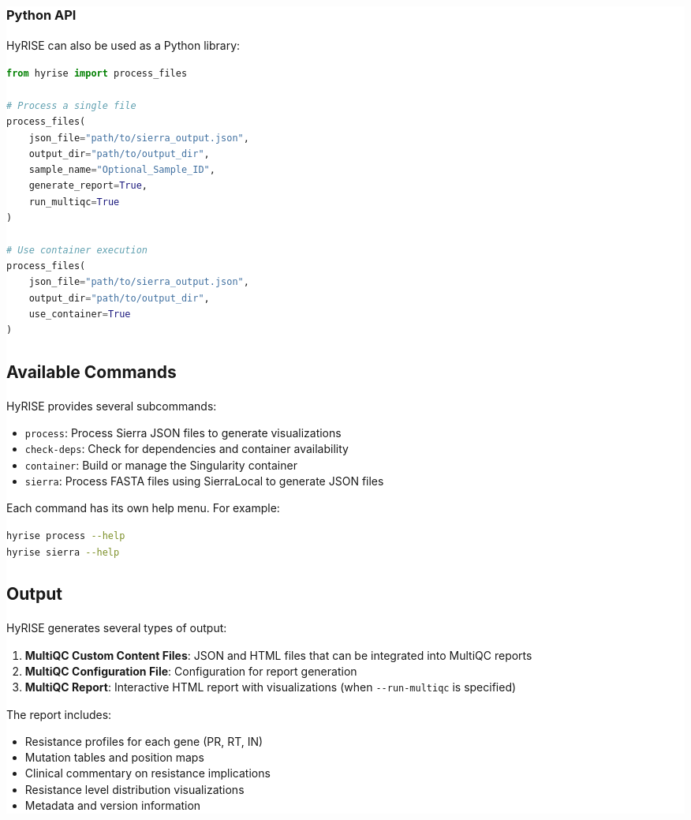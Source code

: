 ### Python API

HyRISE can also be used as a Python library:

```python
from hyrise import process_files

# Process a single file
process_files(
    json_file="path/to/sierra_output.json",
    output_dir="path/to/output_dir",
    sample_name="Optional_Sample_ID",
    generate_report=True,
    run_multiqc=True
)

# Use container execution
process_files(
    json_file="path/to/sierra_output.json",
    output_dir="path/to/output_dir",
    use_container=True
)
```

## Available Commands

HyRISE provides several subcommands:

- `process`: Process Sierra JSON files to generate visualizations
- `check-deps`: Check for dependencies and container availability
- `container`: Build or manage the Singularity container
- `sierra`: Process FASTA files using SierraLocal to generate JSON files

Each command has its own help menu. For example:

```bash
hyrise process --help
hyrise sierra --help
```

## Output

HyRISE generates several types of output:

1. **MultiQC Custom Content Files**: JSON and HTML files that can be integrated into MultiQC reports
2. **MultiQC Configuration File**: Configuration for report generation
3. **MultiQC Report**: Interactive HTML report with visualizations (when `--run-multiqc` is specified)

The report includes:

- Resistance profiles for each gene (PR, RT, IN)
- Mutation tables and position maps
- Clinical commentary on resistance implications
- Resistance level distribution visualizations
- Metadata and version information
